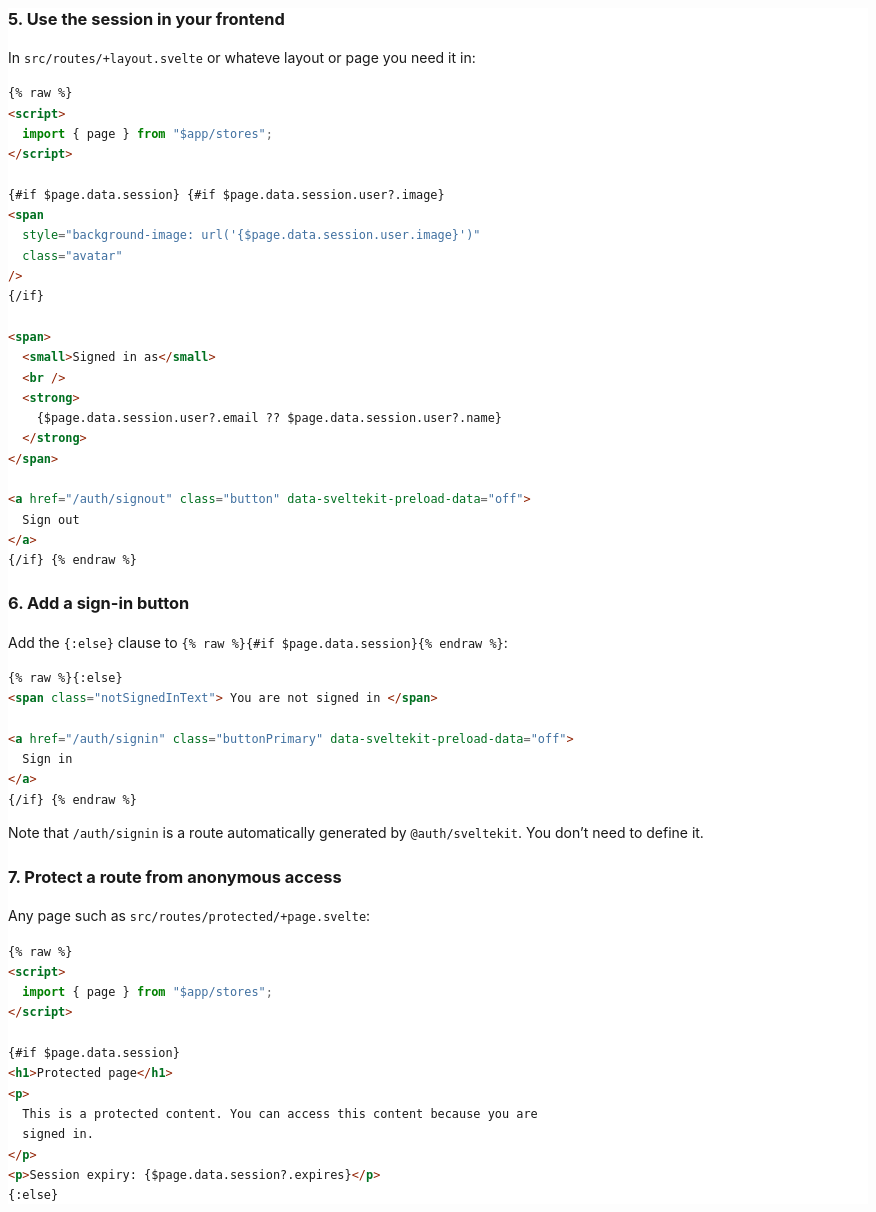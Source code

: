 ### 5. Use the session in your frontend

In `src/routes/+layout.svelte` or whateve layout or page you need it in:

```html
{% raw %}
<script>
  import { page } from "$app/stores";
</script>

{#if $page.data.session} {#if $page.data.session.user?.image}
<span
  style="background-image: url('{$page.data.session.user.image}')"
  class="avatar"
/>
{/if}

<span>
  <small>Signed in as</small>
  <br />
  <strong>
    {$page.data.session.user?.email ?? $page.data.session.user?.name}
  </strong>
</span>

<a href="/auth/signout" class="button" data-sveltekit-preload-data="off">
  Sign out
</a>
{/if} {% endraw %}
```

### 6. Add a sign-in button

Add the `{:else}` clause to `{% raw %}{#if $page.data.session}{% endraw %}`:

```html
{% raw %}{:else}
<span class="notSignedInText"> You are not signed in </span>

<a href="/auth/signin" class="buttonPrimary" data-sveltekit-preload-data="off">
  Sign in
</a>
{/if} {% endraw %}
```

Note that `/auth/signin` is a route automatically generated by
`@auth/sveltekit`. You don’t need to define it.

### 7. Protect a route from anonymous access

Any page such as `src/routes/protected/+page.svelte`:

```html
{% raw %}
<script>
  import { page } from "$app/stores";
</script>

{#if $page.data.session}
<h1>Protected page</h1>
<p>
  This is a protected content. You can access this content because you are
  signed in.
</p>
<p>Session expiry: {$page.data.session?.expires}</p>
{:else}
```